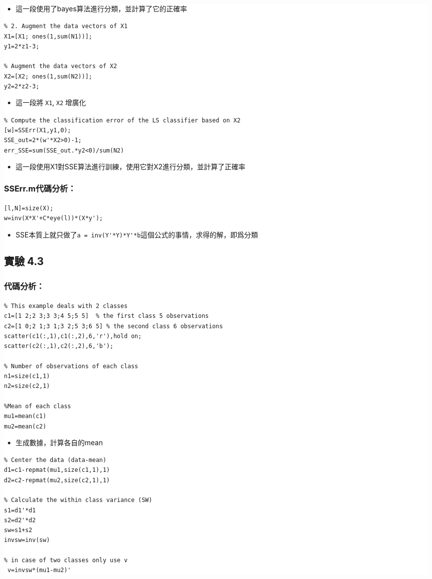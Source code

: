 * 這一段使用了bayes算法進行分類，並計算了它的正確率

```
% 2. Augment the data vectors of X1 
X1=[X1; ones(1,sum(N1))];
y1=2*z1-3;

% Augment the data vectors of X2
X2=[X2; ones(1,sum(N2))];
y2=2*z2-3;

```

* 這一段將 `X1`, `X2` 增廣化

```
% Compute the classification error of the LS classifier based on X2
[w]=SSErr(X1,y1,0);
SSE_out=2*(w'*X2>0)-1;
err_SSE=sum(SSE_out.*y2<0)/sum(N2)
```

* 這一段使用X1對SSE算法進行訓練，使用它對X2進行分類，並計算了正確率

### SSErr.m代碼分析：

```
[l,N]=size(X);
w=inv(X*X'+C*eye(l))*(X*y');
```

* SSE本質上就只做了`a = inv(Y'*Y)*Y'*b`這個公式的事情，求得的解，即爲分類

## 實驗 4.3

### 代碼分析：

```
% This example deals with 2 classes
c1=[1 2;2 3;3 3;4 5;5 5]  % the first class 5 observations
c2=[1 0;2 1;3 1;3 2;5 3;6 5] % the second class 6 observations
scatter(c1(:,1),c1(:,2),6,'r'),hold on;
scatter(c2(:,1),c2(:,2),6,'b');

% Number of observations of each class
n1=size(c1,1)
n2=size(c2,1)

%Mean of each class
mu1=mean(c1)
mu2=mean(c2)
```

* 生成數據，計算各自的mean

```
% Center the data (data-mean)
d1=c1-repmat(mu1,size(c1,1),1)
d2=c2-repmat(mu2,size(c2,1),1)

% Calculate the within class variance (SW)
s1=d1'*d1
s2=d2'*d2
sw=s1+s2
invsw=inv(sw)

% in case of two classes only use v
 v=invsw*(mu1-mu2)'
```